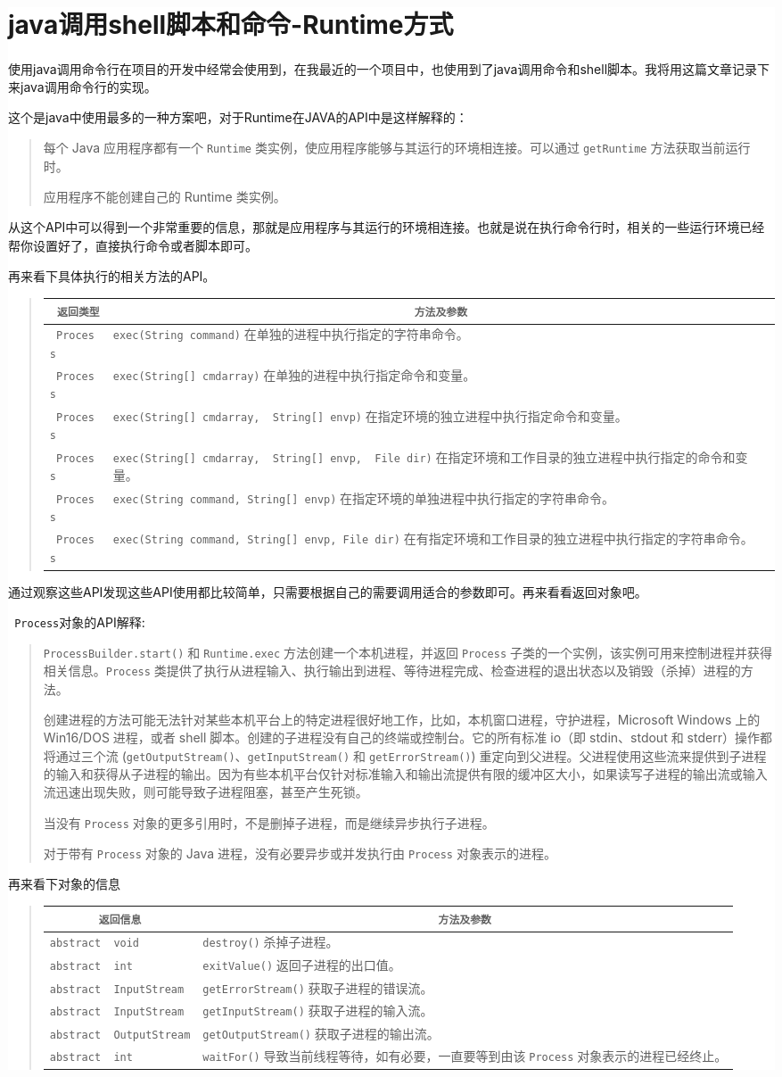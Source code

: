 # java调用shell脚本和命令-Runtime方式

使用java调用命令行在项目的开发中经常会使用到，在我最近的一个项目中，也使用到了java调用命令和shell脚本。我将用这篇文章记录下来java调用命令行的实现。

这个是java中使用最多的一种方案吧，对于Runtime在JAVA的API中是这样解释的：

>每个 Java 应用程序都有一个 `Runtime` 类实例，使应用程序能够与其运行的环境相连接。可以通过  `getRuntime` 方法获取当前运行时。 
>
>应用程序不能创建自己的 Runtime 类实例。

从这个API中可以得到一个非常重要的信息，那就是应用程序与其运行的环境相连接。也就是说在执行命令行时，相关的一些运行环境已经帮你设置好了，直接执行命令或者脚本即可。

再来看下具体执行的相关方法的API。

>
>| ` 返回类型` | `方法及参数`                                                 |
>| ----------- | ------------------------------------------------------------ |
>| ` Process`  | `exec(String command)`        在单独的进程中执行指定的字符串命令。 |
>| ` Process`  | `exec(String[] cmdarray)`        在单独的进程中执行指定命令和变量。 |
>| ` Process`  | `exec(String[] cmdarray,  String[] envp)`        在指定环境的独立进程中执行指定命令和变量。 |
>| ` Process`  | `exec(String[] cmdarray,  String[] envp,  File dir)`        在指定环境和工作目录的独立进程中执行指定的命令和变量。 |
>| ` Process`  | `exec(String command, String[] envp)`        在指定环境的单独进程中执行指定的字符串命令。 |
>| ` Process`  | `exec(String command, String[] envp, File dir)`        在有指定环境和工作目录的独立进程中执行指定的字符串命令。 |
>

通过观察这些API发现这些API使用都比较简单，只需要根据自己的需要调用适合的参数即可。再来看看返回对象吧。

` Process`对象的API解释:

>`ProcessBuilder.start()`  和 `Runtime.exec`  方法创建一个本机进程，并返回 `Process`  子类的一个实例，该实例可用来控制进程并获得相关信息。`Process`  类提供了执行从进程输入、执行输出到进程、等待进程完成、检查进程的退出状态以及销毁（杀掉）进程的方法。 
>
>创建进程的方法可能无法针对某些本机平台上的特定进程很好地工作，比如，本机窗口进程，守护进程，Microsoft Windows 上的 Win16/DOS  进程，或者 shell 脚本。创建的子进程没有自己的终端或控制台。它的所有标准 io（即 stdin、stdout 和 stderr）操作都将通过三个流 (`getOutputStream()`、`getInputStream()`  和 `getErrorStream()`)  重定向到父进程。父进程使用这些流来提供到子进程的输入和获得从子进程的输出。因为有些本机平台仅针对标准输入和输出流提供有限的缓冲区大小，如果读写子进程的输出流或输入流迅速出现失败，则可能导致子进程阻塞，甚至产生死锁。 
>
>当没有 `Process` 对象的更多引用时，不是删掉子进程，而是继续异步执行子进程。 
>
>对于带有 `Process` 对象的 Java 进程，没有必要异步或并发执行由 `Process`  对象表示的进程。 

再来看下对象的信息

>
>| `返回信息`               | `方法及参数`                                                 |
>| ------------------------ | ------------------------------------------------------------ |
>| `abstract  void`         | `destroy()`        杀掉子进程。                              |
>| `abstract  int`          | `exitValue()`        返回子进程的出口值。                    |
>| `abstract  InputStream`  | `getErrorStream()`        获取子进程的错误流。               |
>| `abstract  InputStream`  | `getInputStream()`        获取子进程的输入流。               |
>| `abstract  OutputStream` | `getOutputStream()`        获取子进程的输出流。              |
>| `abstract  int`          | `waitFor()`        导致当前线程等待，如有必要，一直要等到由该 `Process` 对象表示的进程已经终止。 |
>
